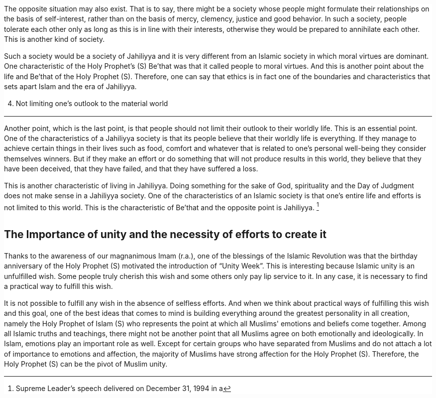 The opposite situation may also exist. That is to say, there might be a
society whose people might formulate their relationships on the basis of
self-interest, rather than on the basis of mercy, clemency, justice and
good behavior. In such a society, people tolerate each other only as
long as this is in line with their interests, otherwise they would be
prepared to annihilate each other. This is another kind of society.

Such a society would be a society of Jahiliyya and it is very different
from an Islamic society in which moral virtues are dominant. One
characteristic of the Holy Prophet’s (S) Be’that was that it called
people to moral virtues. And this is another point about the life and
Be’that of the Holy Prophet (S). Therefore, one can say that ethics is
in fact one of the boundaries and characteristics that sets apart Islam
and the era of Jahiliyya.

4. Not limiting one’s outlook to the material world
---------------------------------------------------

Another point, which is the last point, is that people should not limit
their outlook to their worldly life. This is an essential point. One of
the characteristics of a Jahiliyya society is that its people believe
that their worldly life is everything. If they manage to achieve certain
things in their lives such as food, comfort and whatever that is related
to one’s personal well-being they consider themselves winners. But if
they make an effort or do something that will not produce results in
this world, they believe that they have been deceived, that they have
failed, and that they have suffered a loss.

This is another characteristic of living in Jahiliyya. Doing something
for the sake of God, spirituality and the Day of Judgment does not make
sense in a Jahiliyya society. One of the characteristics of an Islamic
society is that one’s entire life and efforts is not limited to this
world. This is the characteristic of Be’that and the opposite point is
Jahiliyya. [^6]

The Importance of unity and the necessity of efforts to create it
-----------------------------------------------------------------

Thanks to the awareness of our magnanimous Imam (r.a.), one of the
blessings of the Islamic Revolution was that the birthday anniversary of
the Holy Prophet (S) motivated the introduction of “Unity Week”. This is
interesting because Islamic unity is an unfulfilled wish. Some people
truly cherish this wish and some others only pay lip service to it. In
any case, it is necessary to find a practical way to fulfill this wish.

It is not possible to fulfill any wish in the absence of selfless
efforts. And when we think about practical ways of fulfilling this wish
and this goal, one of the best ideas that comes to mind is building
everything around the greatest personality in all creation, namely the
Holy Prophet of Islam (S) who represents the point at which all Muslims'
emotions and beliefs come together. Among all Islamic truths and
teachings, there might not be another point that all Muslims agree on
both emotionally and ideologically. In Islam, emotions play an important
role as well. Except for certain groups who have separated from Muslims
and do not attach a lot of importance to emotions and affection, the
majority of Muslims have strong affection for the Holy Prophet (S).
Therefore, the Holy Prophet (S) can be the pivot of Muslim unity.


[^1]: Sura al-Furqaan, Ayah 30
[^2]: Supreme Leader’s speech delivered on August 26, 1994 to government
[^3]: Wasa’il al-Shia, Vol. 1, P. 15
[^4]: Bihar al-Anwar, Vol. 18, P. 202
[^5]: Sura an-Nahl, Ayah 90
[^6]: Supreme Leader’s speech delivered on December 31, 1994 in a
[^7]: Sura Ibrahim, Ayahs 24-25